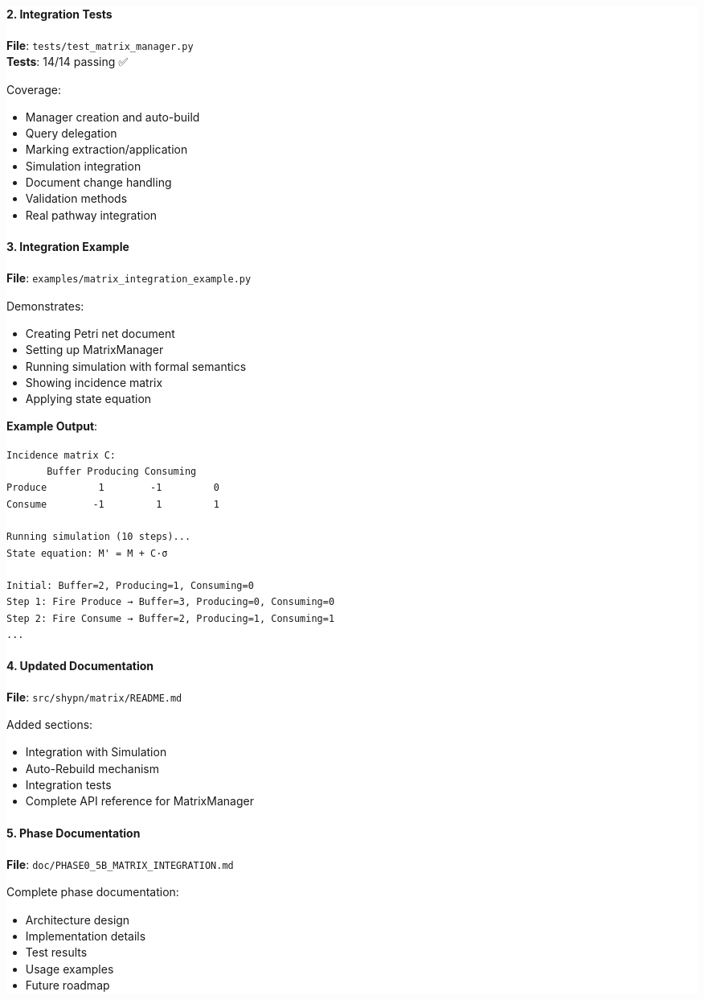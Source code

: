 #### 2. Integration Tests
**File**: `tests/test_matrix_manager.py`  
**Tests**: 14/14 passing ✅

Coverage:
- Manager creation and auto-build
- Query delegation
- Marking extraction/application
- Simulation integration
- Document change handling
- Validation methods
- Real pathway integration

#### 3. Integration Example
**File**: `examples/matrix_integration_example.py`

Demonstrates:
- Creating Petri net document
- Setting up MatrixManager
- Running simulation with formal semantics
- Showing incidence matrix
- Applying state equation

**Example Output**:
```
Incidence matrix C:
       Buffer Producing Consuming
Produce         1        -1         0
Consume        -1         1         1

Running simulation (10 steps)...
State equation: M' = M + C·σ

Initial: Buffer=2, Producing=1, Consuming=0
Step 1: Fire Produce → Buffer=3, Producing=0, Consuming=0
Step 2: Fire Consume → Buffer=2, Producing=1, Consuming=1
...
```

#### 4. Updated Documentation
**File**: `src/shypn/matrix/README.md`

Added sections:
- Integration with Simulation
- Auto-Rebuild mechanism
- Integration tests
- Complete API reference for MatrixManager

#### 5. Phase Documentation
**File**: `doc/PHASE0_5B_MATRIX_INTEGRATION.md`

Complete phase documentation:
- Architecture design
- Implementation details
- Test results
- Usage examples
- Future roadmap
